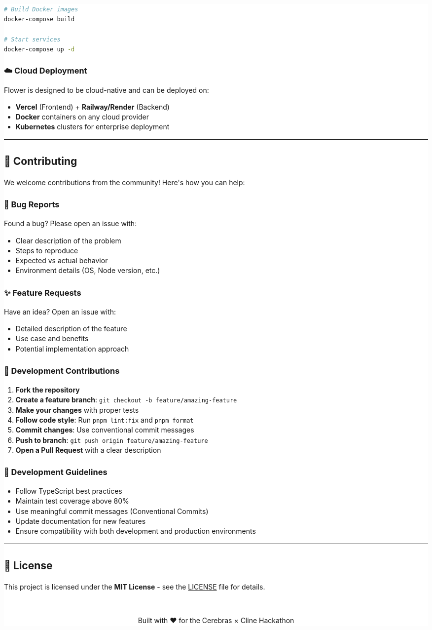 ```bash
# Build Docker images
docker-compose build

# Start services
docker-compose up -d
```

### ☁️ Cloud Deployment

Flower is designed to be cloud-native and can be deployed on:

- **Vercel** (Frontend) + **Railway/Render** (Backend)
- **Docker** containers on any cloud provider
- **Kubernetes** clusters for enterprise deployment

---

## 🤝 Contributing

We welcome contributions from the community! Here's how you can help:

### 🐛 Bug Reports

Found a bug? Please open an issue with:
- Clear description of the problem
- Steps to reproduce
- Expected vs actual behavior
- Environment details (OS, Node version, etc.)

### ✨ Feature Requests

Have an idea? Open an issue with:
- Detailed description of the feature
- Use case and benefits
- Potential implementation approach

### 🔧 Development Contributions

1. **Fork the repository**
2. **Create a feature branch**: `git checkout -b feature/amazing-feature`
3. **Make your changes** with proper tests
4. **Follow code style**: Run `pnpm lint:fix` and `pnpm format`
5. **Commit changes**: Use conventional commit messages
6. **Push to branch**: `git push origin feature/amazing-feature`
7. **Open a Pull Request** with a clear description

### 📝 Development Guidelines

- Follow TypeScript best practices
- Maintain test coverage above 80%
- Use meaningful commit messages (Conventional Commits)
- Update documentation for new features
- Ensure compatibility with both development and production environments

---

## 📄 License

This project is licensed under the **MIT License** - see the [LICENSE](LICENSE) file for details.

<br>

<div align="center">
  <p>Built with ❤️ for the Cerebras × Cline Hackathon</p>
</div>
